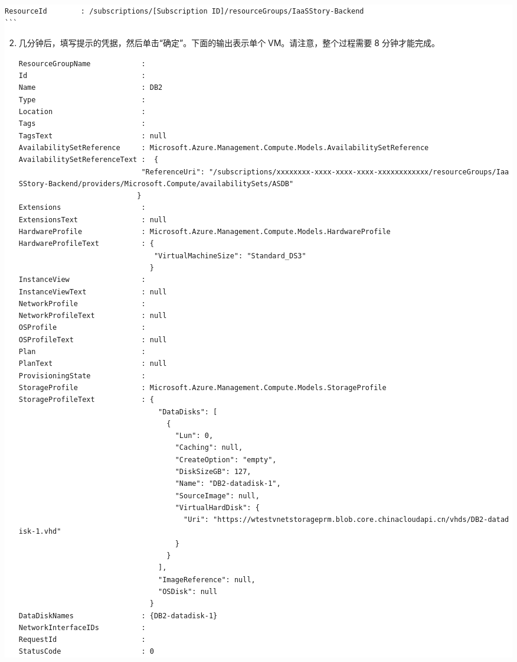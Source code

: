     ResourceId        : /subscriptions/[Subscription ID]/resourceGroups/IaaSStory-Backend
    ```

2. 几分钟后，填写提示的凭据，然后单击“确定”。下面的输出表示单个 VM。请注意，整个过程需要 8 分钟才能完成。

    ```
    ResourceGroupName            :
    Id                           :
    Name                         : DB2
    Type                         :
    Location                     :
    Tags                         :
    TagsText                     : null
    AvailabilitySetReference     : Microsoft.Azure.Management.Compute.Models.AvailabilitySetReference
    AvailabilitySetReferenceText : 	{
                                 "ReferenceUri": "/subscriptions/xxxxxxxx-xxxx-xxxx-xxxx-xxxxxxxxxxxx/resourceGroups/IaaSStory-Backend/providers/Microsoft.Compute/availabilitySets/ASDB"
                                }
    Extensions                   :
    ExtensionsText               : null
    HardwareProfile              : Microsoft.Azure.Management.Compute.Models.HardwareProfile
    HardwareProfileText          : {
                                    "VirtualMachineSize": "Standard_DS3"
                                   }
    InstanceView                 :
    InstanceViewText             : null
    NetworkProfile               :
    NetworkProfileText           : null
    OSProfile                    :
    OSProfileText                : null
    Plan                         :
    PlanText                     : null
    ProvisioningState            :
    StorageProfile               : Microsoft.Azure.Management.Compute.Models.StorageProfile
    StorageProfileText           : {
                                     "DataDisks": [
                                       {
                                         "Lun": 0,
                                         "Caching": null,
                                         "CreateOption": "empty",
                                         "DiskSizeGB": 127,
                                         "Name": "DB2-datadisk-1",
                                         "SourceImage": null,
                                         "VirtualHardDisk": {
                                           "Uri": "https://wtestvnetstorageprm.blob.core.chinacloudapi.cn/vhds/DB2-datadisk-1.vhd"
                                         }
                                       }
                                     ],
                                     "ImageReference": null,
                                     "OSDisk": null
                                   }
    DataDiskNames                : {DB2-datadisk-1}
    NetworkInterfaceIDs          :
    RequestId                    :
    StatusCode                   : 0
